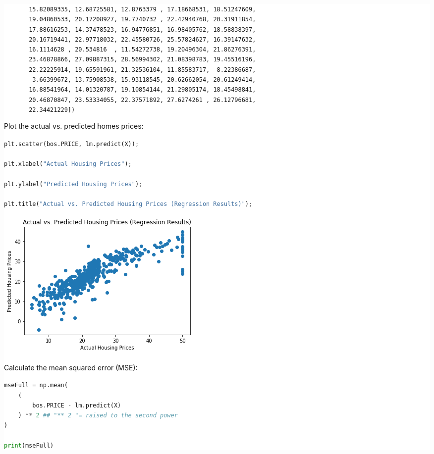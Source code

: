            15.82089335, 12.68725581, 12.8763379 , 17.18668531, 18.51247609,
           19.04860533, 20.17208927, 19.7740732 , 22.42940768, 20.31911854,
           17.88616253, 14.37478523, 16.94776851, 16.98405762, 18.58838397,
           20.16719441, 22.97718032, 22.45580726, 25.57824627, 16.39147632,
           16.1114628 , 20.534816  , 11.54272738, 19.20496304, 21.86276391,
           23.46878866, 27.09887315, 28.56994302, 21.08398783, 19.45516196,
           22.22225914, 19.65591961, 21.32536104, 11.85583717,  8.22386687,
            3.66399672, 13.75908538, 15.93118545, 20.62662054, 20.61249414,
           16.88541964, 14.01320787, 19.10854144, 21.29805174, 18.45498841,
           20.46870847, 23.53334055, 22.37571892, 27.6274261 , 26.12796681,
           22.34421229])



Plot the actual vs. predicted homes prices:


```python
plt.scatter(bos.PRICE, lm.predict(X));

plt.xlabel("Actual Housing Prices");

plt.ylabel("Predicted Housing Prices");

plt.title("Actual vs. Predicted Housing Prices (Regression Results)");
```


![png](output_46_0.png)


Calculate the mean squared error (MSE):


```python
mseFull = np.mean(
    (
        bos.PRICE - lm.predict(X)
    ) ** 2 ## "** 2 "= raised to the second power
)

print(mseFull)
```
